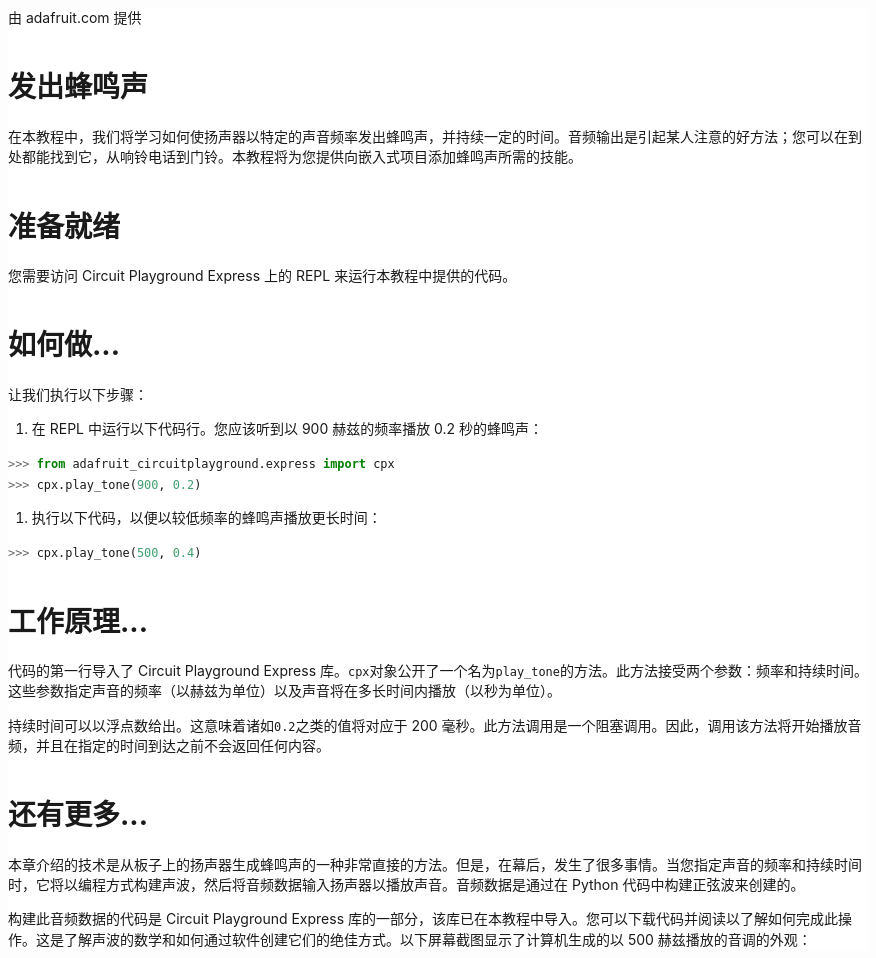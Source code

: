 由 adafruit.com 提供

# 发出蜂鸣声

在本教程中，我们将学习如何使扬声器以特定的声音频率发出蜂鸣声，并持续一定的时间。音频输出是引起某人注意的好方法；您可以在到处都能找到它，从响铃电话到门铃。本教程将为您提供向嵌入式项目添加蜂鸣声所需的技能。

# 准备就绪

您需要访问 Circuit Playground Express 上的 REPL 来运行本教程中提供的代码。

# 如何做...

让我们执行以下步骤：

1.  在 REPL 中运行以下代码行。您应该听到以 900 赫兹的频率播放 0.2 秒的蜂鸣声：

```py
>>> from adafruit_circuitplayground.express import cpx
>>> cpx.play_tone(900, 0.2)
```

1.  执行以下代码，以便以较低频率的蜂鸣声播放更长时间：

```py
>>> cpx.play_tone(500, 0.4)
```

# 工作原理...

代码的第一行导入了 Circuit Playground Express 库。`cpx`对象公开了一个名为`play_tone`的方法。此方法接受两个参数：频率和持续时间。这些参数指定声音的频率（以赫兹为单位）以及声音将在多长时间内播放（以秒为单位）。

持续时间可以以浮点数给出。这意味着诸如`0.2`之类的值将对应于 200 毫秒。此方法调用是一个阻塞调用。因此，调用该方法将开始播放音频，并且在指定的时间到达之前不会返回任何内容。

# 还有更多...

本章介绍的技术是从板子上的扬声器生成蜂鸣声的一种非常直接的方法。但是，在幕后，发生了很多事情。当您指定声音的频率和持续时间时，它将以编程方式构建声波，然后将音频数据输入扬声器以播放声音。音频数据是通过在 Python 代码中构建正弦波来创建的。

构建此音频数据的代码是 Circuit Playground Express 库的一部分，该库已在本教程中导入。您可以下载代码并阅读以了解如何完成此操作。这是了解声波的数学和如何通过软件创建它们的绝佳方式。以下屏幕截图显示了计算机生成的以 500 赫兹播放的音调的外观：

